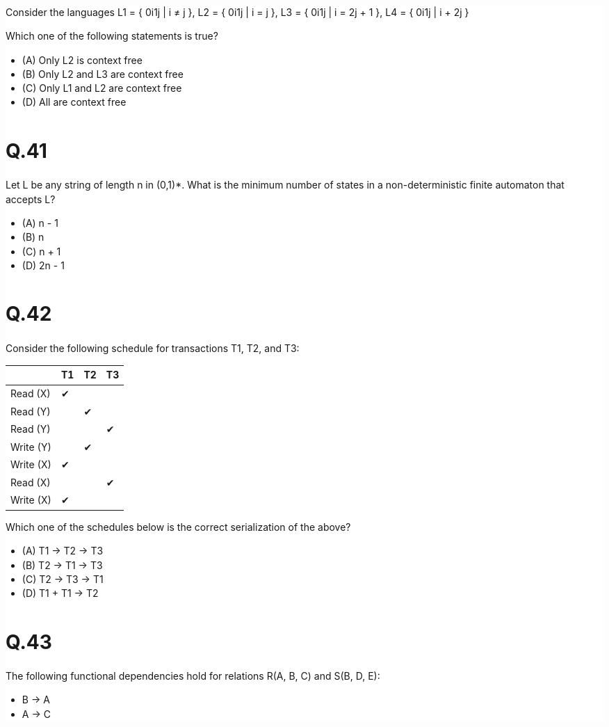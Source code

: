 Consider the languages L1 = { 0i1j | i ≠ j }, L2 = { 0i1j | i = j }, L3 = { 0i1j | i = 2j + 1 }, L4 = { 0i1j | i + 2j }

Which one of the following statements is true?

- (A) Only L2 is context free
- (B) Only L2 and L3 are context free
- (C) Only L1 and L2 are context free
- (D) All are context free

# Q.41

Let L be any string of length n in (0,1)*. What is the minimum number of states in a non-deterministic finite automaton that accepts L?

- (A) n - 1
- (B) n
- (C) n + 1
- (D) 2n - 1

# Q.42

Consider the following schedule for transactions T1, T2, and T3:

| |T1|T2|T3|
|---|---|---|---|
|Read (X)|✔| | |
|Read (Y)| |✔| |
|Read (Y)| | |✔|
|Write (Y)| |✔| |
|Write (X)|✔| | |
|Read (X)| | |✔|
|Write (X)|✔| | |

Which one of the schedules below is the correct serialization of the above?

- (A) T1 → T2 → T3
- (B) T2 → T1 → T3
- (C) T2 → T3 → T1
- (D) T1 + T1 → T2

# Q.43

The following functional dependencies hold for relations R(A, B, C) and S(B, D, E):

- B → A
- A → C
